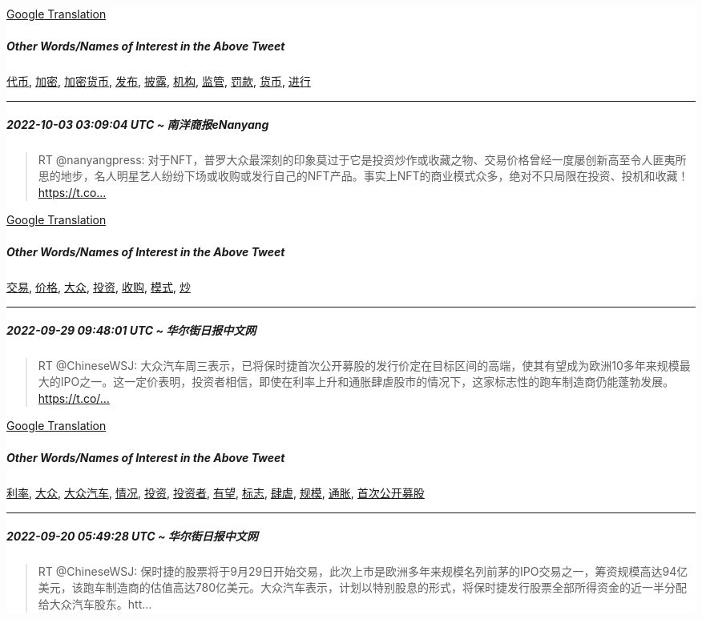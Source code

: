 [Google Translation](https://translate.google.com/?hi=en&tab=TT&sl=zh-CN&tl=en&op=translate&text=RT+%40ChineseWSJ%3A+%E9%87%91%C2%B7%E5%8D%A1%E6%88%B4%E7%8F%8A%E5%9B%A0%E5%85%9C%E5%94%AE%E4%B8%80%E7%A7%8D%E5%8A%A0%E5%AF%86%E8%B4%A7%E5%B8%81%E8%AF%81%E5%88%B8%E8%A2%AB%E8%81%94%E9%82%A6%E7%9B%91%E7%AE%A1%E6%9C%BA%E6%9E%84%E7%BD%9A%E6%AC%BE126%E4%B8%87%E7%BE%8E%E5%85%83%EF%BC%8C%E8%BF%99%E6%98%AF%E5%AF%B9%E6%8E%A8%E5%B9%BF%E5%8A%A0%E5%AF%86%E8%B4%A7%E5%B8%81%E7%9A%84%E5%90%8D%E4%BA%BA%E8%BF%9B%E8%A1%8C%E9%AB%98%E8%B0%83%E6%89%93%E5%87%BB%E7%9A%84%E4%B8%80%E9%83%A8%E5%88%86%E3%80%82SEC%E5%AF%B9%E5%8D%A1%E6%88%B4%E7%8F%8A%E5%A4%84%E4%BB%A5%E7%BD%9A%E6%AC%BE%EF%BC%8C%E5%8E%9F%E5%9B%A0%E6%98%AF%E5%A5%B9%E5%9C%A82021%E5%B9%B4%E5%9C%A8Instagram%E4%B8%8A%E5%8F%91%E5%B8%83%E4%BA%86%E4%B8%80%E6%9D%A1%E5%85%B3%E4%BA%8EEMAX%E4%BB%A3%E5%B8%81%E7%9A%84%E5%B8%96%E5%AD%90%EF%BC%8C%E6%B2%A1%E6%9C%89%E6%8A%AB%E9%9C%B2%E5%A5%B9%E4%BB%8E%E5%8F%91%E8%A1%8C%E5%95%86Ethereum%E2%80%A6)
##### Other Words/Names of Interest in the Above Tweet
[代币](代币.md), [加密](加密.md), [加密货币](加密货币.md), [发布](发布.md), [披露](披露.md), [机构](机构.md), [监管](监管.md), [罚款](罚款.md), [货币](货币.md), [进行](进行.md)
___
##### 2022-10-03 03:09:04 UTC ~ 南洋商报eNanyang
> RT @nanyangpress: 对于NFT，普罗大众最深刻的印象莫过于它是投资炒作或收藏之物、交易价格曾经一度屡创新高至令人匪夷所思的地步，名人明星艺人纷纷下场或收购或发行自己的NFT产品。事实上NFT的商业模式众多，绝对不只局限在投资、投机和收藏！https://t.co…

[Google Translation](https://translate.google.com/?hi=en&tab=TT&sl=zh-CN&tl=en&op=translate&text=RT+%40nanyangpress%3A+%E5%AF%B9%E4%BA%8ENFT%EF%BC%8C%E6%99%AE%E7%BD%97%E5%A4%A7%E4%BC%97%E6%9C%80%E6%B7%B1%E5%88%BB%E7%9A%84%E5%8D%B0%E8%B1%A1%E8%8E%AB%E8%BF%87%E4%BA%8E%E5%AE%83%E6%98%AF%E6%8A%95%E8%B5%84%E7%82%92%E4%BD%9C%E6%88%96%E6%94%B6%E8%97%8F%E4%B9%8B%E7%89%A9%E3%80%81%E4%BA%A4%E6%98%93%E4%BB%B7%E6%A0%BC%E6%9B%BE%E7%BB%8F%E4%B8%80%E5%BA%A6%E5%B1%A1%E5%88%9B%E6%96%B0%E9%AB%98%E8%87%B3%E4%BB%A4%E4%BA%BA%E5%8C%AA%E5%A4%B7%E6%89%80%E6%80%9D%E7%9A%84%E5%9C%B0%E6%AD%A5%EF%BC%8C%E5%90%8D%E4%BA%BA%E6%98%8E%E6%98%9F%E8%89%BA%E4%BA%BA%E7%BA%B7%E7%BA%B7%E4%B8%8B%E5%9C%BA%E6%88%96%E6%94%B6%E8%B4%AD%E6%88%96%E5%8F%91%E8%A1%8C%E8%87%AA%E5%B7%B1%E7%9A%84NFT%E4%BA%A7%E5%93%81%E3%80%82%E4%BA%8B%E5%AE%9E%E4%B8%8ANFT%E7%9A%84%E5%95%86%E4%B8%9A%E6%A8%A1%E5%BC%8F%E4%BC%97%E5%A4%9A%EF%BC%8C%E7%BB%9D%E5%AF%B9%E4%B8%8D%E5%8F%AA%E5%B1%80%E9%99%90%E5%9C%A8%E6%8A%95%E8%B5%84%E3%80%81%E6%8A%95%E6%9C%BA%E5%92%8C%E6%94%B6%E8%97%8F%EF%BC%81https%3A%2F%2Ft.co%E2%80%A6)
##### Other Words/Names of Interest in the Above Tweet
[交易](交易.md), [价格](价格.md), [大众](大众.md), [投资](投资.md), [收购](收购.md), [模式](模式.md), [炒](炒.md)
___
##### 2022-09-29 09:48:01 UTC ~ 华尔街日报中文网
> RT @ChineseWSJ: 大众汽车周三表示，已将保时捷首次公开募股的发行价定在目标区间的高端，使其有望成为欧洲10多年来规模最大的IPO之一。这一定价表明，投资者相信，即使在利率上升和通胀肆虐股市的情况下，这家标志性的跑车制造商仍能蓬勃发展。https://t.co/…

[Google Translation](https://translate.google.com/?hi=en&tab=TT&sl=zh-CN&tl=en&op=translate&text=RT+%40ChineseWSJ%3A+%E5%A4%A7%E4%BC%97%E6%B1%BD%E8%BD%A6%E5%91%A8%E4%B8%89%E8%A1%A8%E7%A4%BA%EF%BC%8C%E5%B7%B2%E5%B0%86%E4%BF%9D%E6%97%B6%E6%8D%B7%E9%A6%96%E6%AC%A1%E5%85%AC%E5%BC%80%E5%8B%9F%E8%82%A1%E7%9A%84%E5%8F%91%E8%A1%8C%E4%BB%B7%E5%AE%9A%E5%9C%A8%E7%9B%AE%E6%A0%87%E5%8C%BA%E9%97%B4%E7%9A%84%E9%AB%98%E7%AB%AF%EF%BC%8C%E4%BD%BF%E5%85%B6%E6%9C%89%E6%9C%9B%E6%88%90%E4%B8%BA%E6%AC%A7%E6%B4%B210%E5%A4%9A%E5%B9%B4%E6%9D%A5%E8%A7%84%E6%A8%A1%E6%9C%80%E5%A4%A7%E7%9A%84IPO%E4%B9%8B%E4%B8%80%E3%80%82%E8%BF%99%E4%B8%80%E5%AE%9A%E4%BB%B7%E8%A1%A8%E6%98%8E%EF%BC%8C%E6%8A%95%E8%B5%84%E8%80%85%E7%9B%B8%E4%BF%A1%EF%BC%8C%E5%8D%B3%E4%BD%BF%E5%9C%A8%E5%88%A9%E7%8E%87%E4%B8%8A%E5%8D%87%E5%92%8C%E9%80%9A%E8%83%80%E8%82%86%E8%99%90%E8%82%A1%E5%B8%82%E7%9A%84%E6%83%85%E5%86%B5%E4%B8%8B%EF%BC%8C%E8%BF%99%E5%AE%B6%E6%A0%87%E5%BF%97%E6%80%A7%E7%9A%84%E8%B7%91%E8%BD%A6%E5%88%B6%E9%80%A0%E5%95%86%E4%BB%8D%E8%83%BD%E8%93%AC%E5%8B%83%E5%8F%91%E5%B1%95%E3%80%82https%3A%2F%2Ft.co%2F%E2%80%A6)
##### Other Words/Names of Interest in the Above Tweet
[利率](利率.md), [大众](大众.md), [大众汽车](大众汽车.md), [情况](情况.md), [投资](投资.md), [投资者](投资者.md), [有望](有望.md), [标志](标志.md), [肆虐](肆虐.md), [规模](规模.md), [通胀](通胀.md), [首次公开募股](首次公开募股.md)
___
##### 2022-09-20 05:49:28 UTC ~ 华尔街日报中文网
> RT @ChineseWSJ: 保时捷的股票将于9月29日开始交易，此次上市是欧洲多年来规模名列前茅的IPO交易之一，筹资规模高达94亿美元，该跑车制造商的估值高达780亿美元。大众汽车表示，计划以特别股息的形式，将保时捷发行股票全部所得资金的近一半分配给大众汽车股东。htt…
